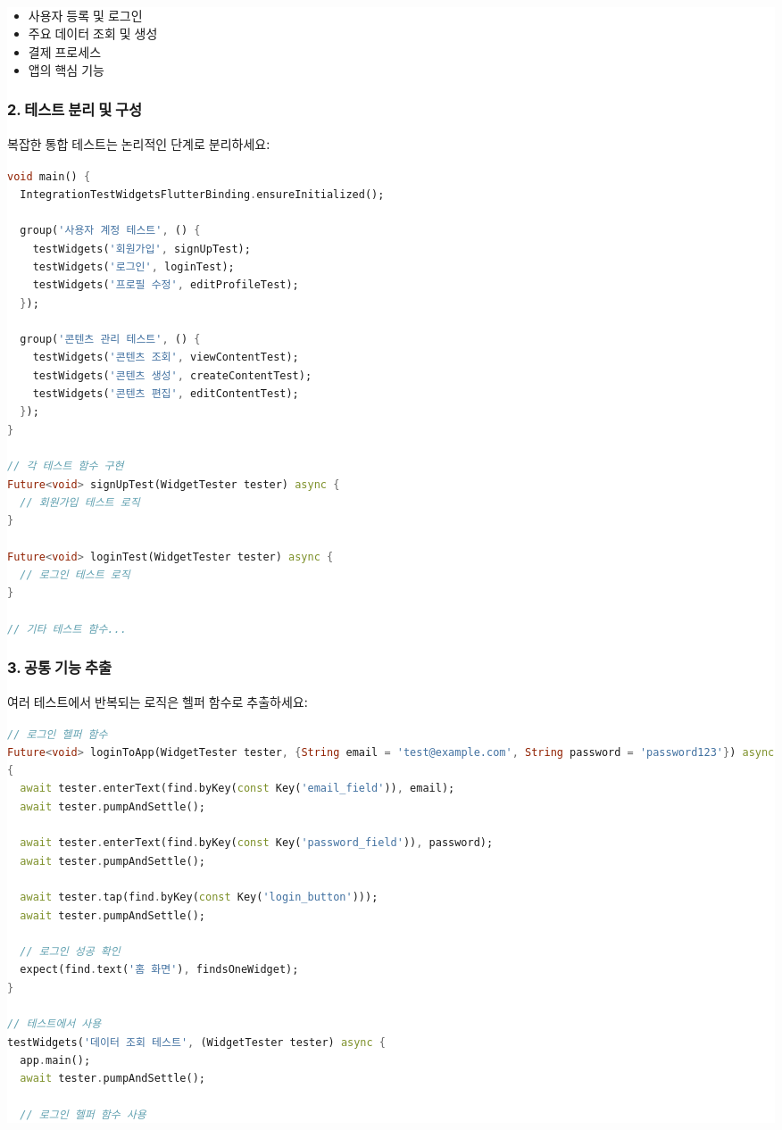 - 사용자 등록 및 로그인
- 주요 데이터 조회 및 생성
- 결제 프로세스
- 앱의 핵심 기능

### 2. 테스트 분리 및 구성

복잡한 통합 테스트는 논리적인 단계로 분리하세요:

```dart
void main() {
  IntegrationTestWidgetsFlutterBinding.ensureInitialized();

  group('사용자 계정 테스트', () {
    testWidgets('회원가입', signUpTest);
    testWidgets('로그인', loginTest);
    testWidgets('프로필 수정', editProfileTest);
  });

  group('콘텐츠 관리 테스트', () {
    testWidgets('콘텐츠 조회', viewContentTest);
    testWidgets('콘텐츠 생성', createContentTest);
    testWidgets('콘텐츠 편집', editContentTest);
  });
}

// 각 테스트 함수 구현
Future<void> signUpTest(WidgetTester tester) async {
  // 회원가입 테스트 로직
}

Future<void> loginTest(WidgetTester tester) async {
  // 로그인 테스트 로직
}

// 기타 테스트 함수...
```

### 3. 공통 기능 추출

여러 테스트에서 반복되는 로직은 헬퍼 함수로 추출하세요:

```dart
// 로그인 헬퍼 함수
Future<void> loginToApp(WidgetTester tester, {String email = 'test@example.com', String password = 'password123'}) async {
  await tester.enterText(find.byKey(const Key('email_field')), email);
  await tester.pumpAndSettle();

  await tester.enterText(find.byKey(const Key('password_field')), password);
  await tester.pumpAndSettle();

  await tester.tap(find.byKey(const Key('login_button')));
  await tester.pumpAndSettle();

  // 로그인 성공 확인
  expect(find.text('홈 화면'), findsOneWidget);
}

// 테스트에서 사용
testWidgets('데이터 조회 테스트', (WidgetTester tester) async {
  app.main();
  await tester.pumpAndSettle();

  // 로그인 헬퍼 함수 사용
```